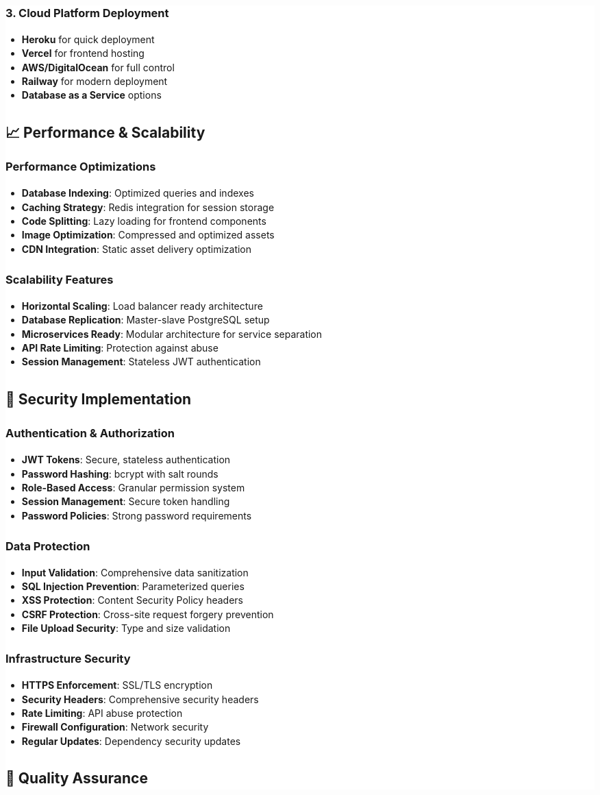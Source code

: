 ### 3. Cloud Platform Deployment
- **Heroku** for quick deployment
- **Vercel** for frontend hosting
- **AWS/DigitalOcean** for full control
- **Railway** for modern deployment
- **Database as a Service** options

## 📈 Performance & Scalability

### Performance Optimizations
- **Database Indexing**: Optimized queries and indexes
- **Caching Strategy**: Redis integration for session storage
- **Code Splitting**: Lazy loading for frontend components
- **Image Optimization**: Compressed and optimized assets
- **CDN Integration**: Static asset delivery optimization

### Scalability Features
- **Horizontal Scaling**: Load balancer ready architecture
- **Database Replication**: Master-slave PostgreSQL setup
- **Microservices Ready**: Modular architecture for service separation
- **API Rate Limiting**: Protection against abuse
- **Session Management**: Stateless JWT authentication

## 🔐 Security Implementation

### Authentication & Authorization
- **JWT Tokens**: Secure, stateless authentication
- **Password Hashing**: bcrypt with salt rounds
- **Role-Based Access**: Granular permission system
- **Session Management**: Secure token handling
- **Password Policies**: Strong password requirements

### Data Protection
- **Input Validation**: Comprehensive data sanitization
- **SQL Injection Prevention**: Parameterized queries
- **XSS Protection**: Content Security Policy headers
- **CSRF Protection**: Cross-site request forgery prevention
- **File Upload Security**: Type and size validation

### Infrastructure Security
- **HTTPS Enforcement**: SSL/TLS encryption
- **Security Headers**: Comprehensive security headers
- **Rate Limiting**: API abuse protection
- **Firewall Configuration**: Network security
- **Regular Updates**: Dependency security updates

## 🧪 Quality Assurance
